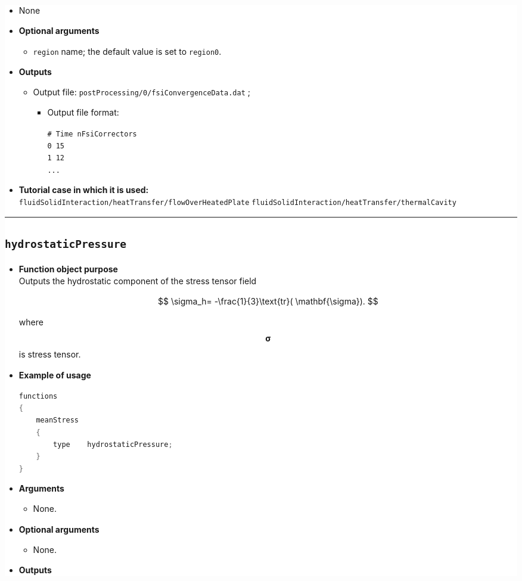   - None

- **Optional arguments**

  - `region` name;  the default value is set to `region0`.

- **Outputs**

  - Output file: `postProcessing/0/fsiConvergenceData.dat` ;

    - Output file format:

        ```plaintext
        # Time nFsiCorrectors
        0 15
        1 12
        ...
        ```

- **Tutorial case in which it is used:**  
    `fluidSolidInteraction/heatTransfer/flowOverHeatedPlate`
    `fluidSolidInteraction/heatTransfer/thermalCavity`

---

## `hydrostaticPressure`

- **Function object purpose**  
    Outputs the hydrostatic component of the stress tensor field

    $$
    \sigma_h=  -\frac{1}{3}\text{tr}( \mathbf{\sigma}).
    $$

    where $$\mathbf{\sigma}$$ is stress tensor.

- **Example of usage**

    ```c++
    functions
    {
        meanStress
        {
            type    hydrostaticPressure;
        }
    }
    ```

- **Arguments**

  - None.

- **Optional arguments**

  - None.

- **Outputs**
